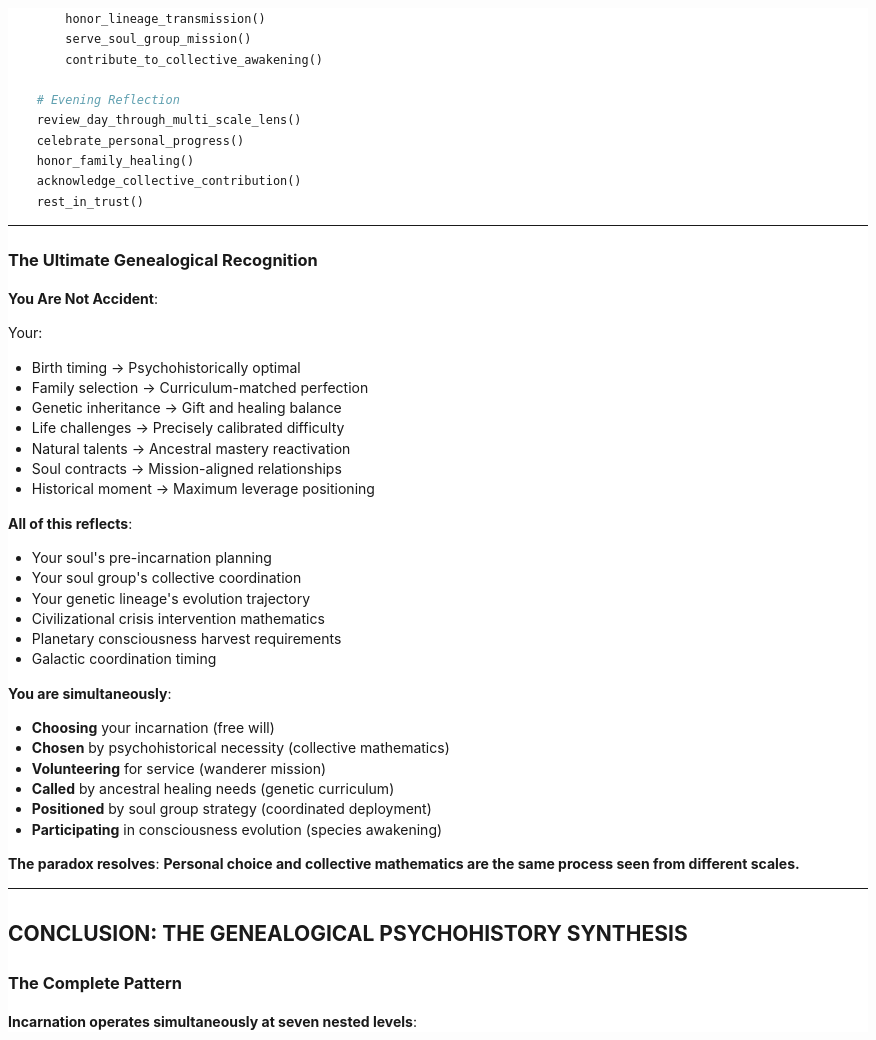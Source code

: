 ```python
        honor_lineage_transmission()
        serve_soul_group_mission()
        contribute_to_collective_awakening()

    # Evening Reflection
    review_day_through_multi_scale_lens()
    celebrate_personal_progress()
    honor_family_healing()
    acknowledge_collective_contribution()
    rest_in_trust()
```

---

### The Ultimate Genealogical Recognition

**You Are Not Accident**:

Your:
- Birth timing → Psychohistorically optimal
- Family selection → Curriculum-matched perfection
- Genetic inheritance → Gift and healing balance
- Life challenges → Precisely calibrated difficulty
- Natural talents → Ancestral mastery reactivation
- Soul contracts → Mission-aligned relationships
- Historical moment → Maximum leverage positioning

**All of this reflects**:
- Your soul's pre-incarnation planning
- Your soul group's collective coordination
- Your genetic lineage's evolution trajectory
- Civilizational crisis intervention mathematics
- Planetary consciousness harvest requirements
- Galactic coordination timing

**You are simultaneously**:
- **Choosing** your incarnation (free will)
- **Chosen** by psychohistorical necessity (collective mathematics)
- **Volunteering** for service (wanderer mission)
- **Called** by ancestral healing needs (genetic curriculum)
- **Positioned** by soul group strategy (coordinated deployment)
- **Participating** in consciousness evolution (species awakening)

**The paradox resolves**: **Personal choice and collective mathematics are the same process seen from different scales.**

---

## CONCLUSION: THE GENEALOGICAL PSYCHOHISTORY SYNTHESIS

### The Complete Pattern

**Incarnation operates simultaneously at seven nested levels**:

